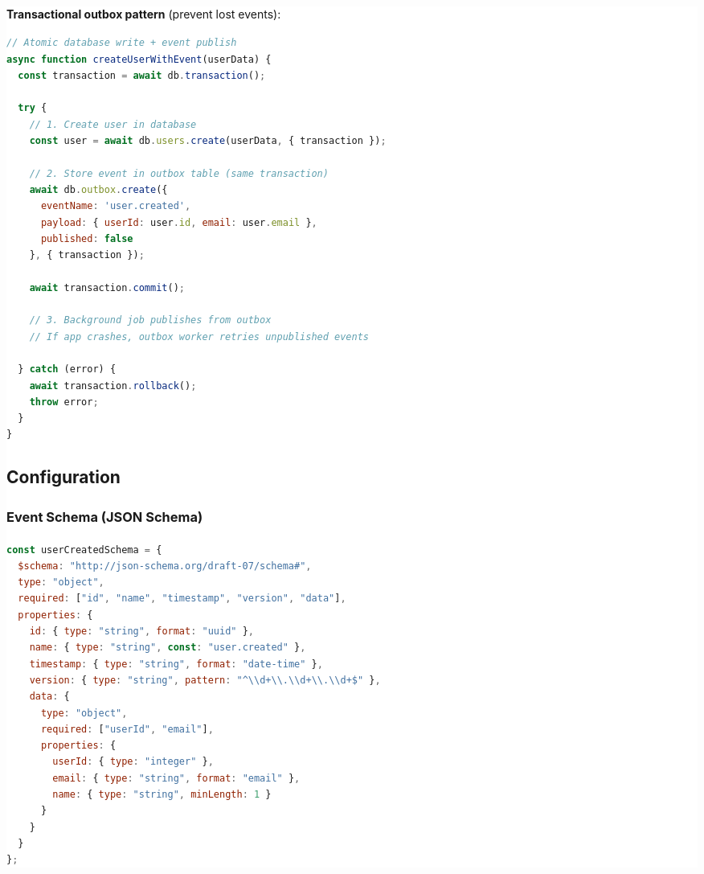 **Transactional outbox pattern** (prevent lost events):
```javascript
// Atomic database write + event publish
async function createUserWithEvent(userData) {
  const transaction = await db.transaction();

  try {
    // 1. Create user in database
    const user = await db.users.create(userData, { transaction });

    // 2. Store event in outbox table (same transaction)
    await db.outbox.create({
      eventName: 'user.created',
      payload: { userId: user.id, email: user.email },
      published: false
    }, { transaction });

    await transaction.commit();

    // 3. Background job publishes from outbox
    // If app crashes, outbox worker retries unpublished events

  } catch (error) {
    await transaction.rollback();
    throw error;
  }
}
```

## Configuration

### Event Schema (JSON Schema)

```javascript
const userCreatedSchema = {
  $schema: "http://json-schema.org/draft-07/schema#",
  type: "object",
  required: ["id", "name", "timestamp", "version", "data"],
  properties: {
    id: { type: "string", format: "uuid" },
    name: { type: "string", const: "user.created" },
    timestamp: { type: "string", format: "date-time" },
    version: { type: "string", pattern: "^\\d+\\.\\d+\\.\\d+$" },
    data: {
      type: "object",
      required: ["userId", "email"],
      properties: {
        userId: { type: "integer" },
        email: { type: "string", format: "email" },
        name: { type: "string", minLength: 1 }
      }
    }
  }
};
```
